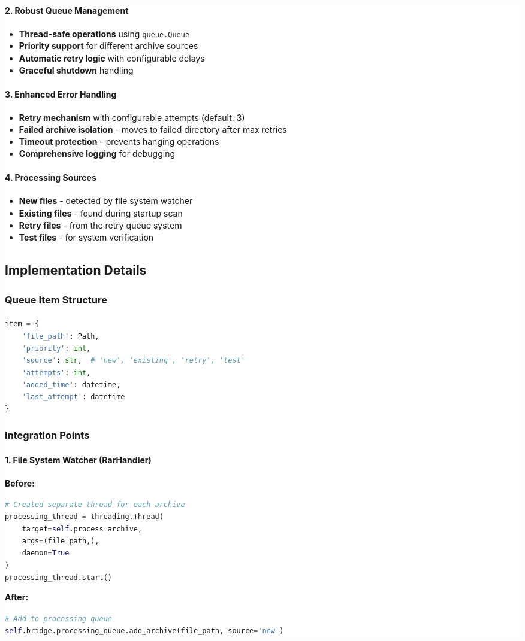 #### 2. Robust Queue Management
- **Thread-safe operations** using `queue.Queue`
- **Priority support** for different archive sources
- **Automatic retry logic** with configurable delays
- **Graceful shutdown** handling

#### 3. Enhanced Error Handling
- **Retry mechanism** with configurable attempts (default: 3)
- **Failed archive isolation** - moves to failed directory after max retries
- **Timeout protection** - prevents hanging operations
- **Comprehensive logging** for debugging

#### 4. Processing Sources
- **New files** - detected by file system watcher
- **Existing files** - found during startup scan
- **Retry files** - from the retry queue system
- **Test files** - for system verification

## Implementation Details

### Queue Item Structure
```python
item = {
    'file_path': Path,
    'priority': int,
    'source': str,  # 'new', 'existing', 'retry', 'test'
    'attempts': int,
    'added_time': datetime,
    'last_attempt': datetime
}
```

### Integration Points

#### 1. File System Watcher (RarHandler)
**Before:**
```python
# Created separate thread for each archive
processing_thread = threading.Thread(
    target=self.process_archive,
    args=(file_path,),
    daemon=True
)
processing_thread.start()
```

**After:**
```python
# Add to processing queue
self.bridge.processing_queue.add_archive(file_path, source='new')
```
